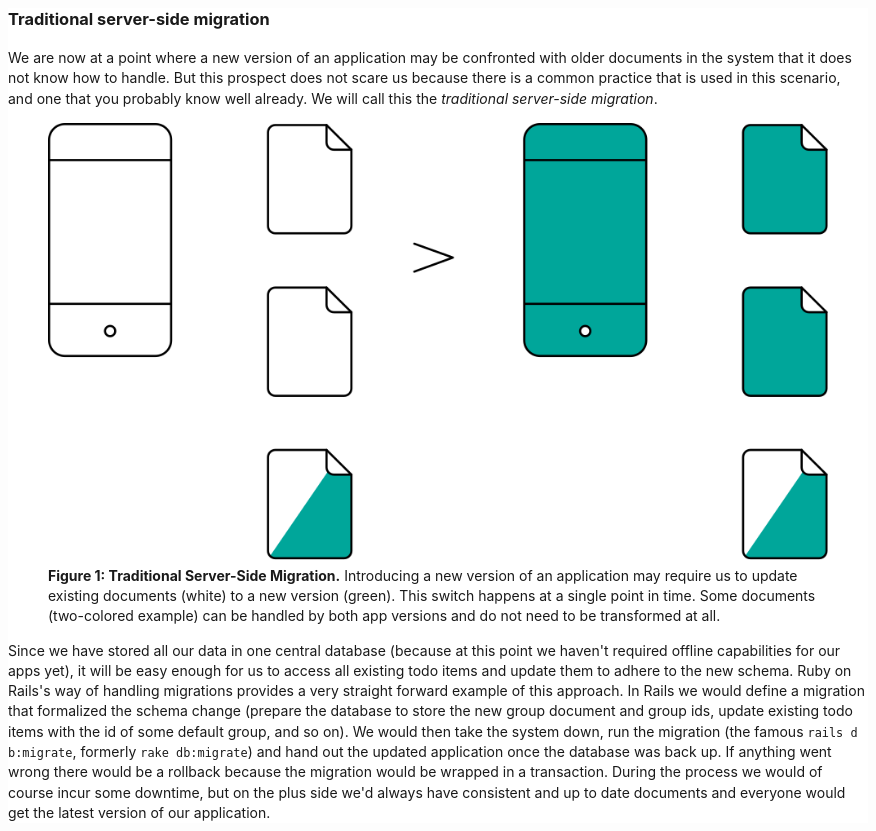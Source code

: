### Traditional server-side migration

We are now at a point where a new version of an application may be confronted with older documents in the system that it does not know how to handle. But this prospect does not scare us because there is a common practice that is used in this scenario, and one that you probably know well already. We will call this the *traditional server-side migration*.

<figure class="diagram" id="figure-1">
  <img src="/distributed-migration-strategies/images/transactional-migration.svg" alt="Schematic view of traditional server-side migration" />
  <figcaption>
    <b>Figure 1: Traditional Server-Side Migration.</b>
    <span>
      Introducing a new version of an application may require us to update existing documents (white) to a new version (green). This switch happens at a single point in time. Some documents (two-colored example) can be handled by both app versions and do not need to be transformed at all.
    </span>
  </figcaption>
</figure>

Since we have stored all our data in one central database (because at this point we haven't required offline capabilities for our apps yet), it will be easy enough for us to access all existing todo items and update them to adhere to the new schema. Ruby on Rails's way of handling migrations provides a very straight forward example of this approach. In Rails we would define a migration that formalized the schema change (prepare the database to store the new group document and group ids, update existing todo items with the id of some default group, and so on). We would then take the system down, run the migration (the famous `rails db:migrate`, formerly `rake db:migrate`) and hand out the updated application once the database was back up. If anything went wrong there would be a rollback because the migration would be wrapped in a transaction. During the process we would of course incur some downtime, but on the plus side we'd always have consistent and up to date documents and everyone would get the latest version of our application.
